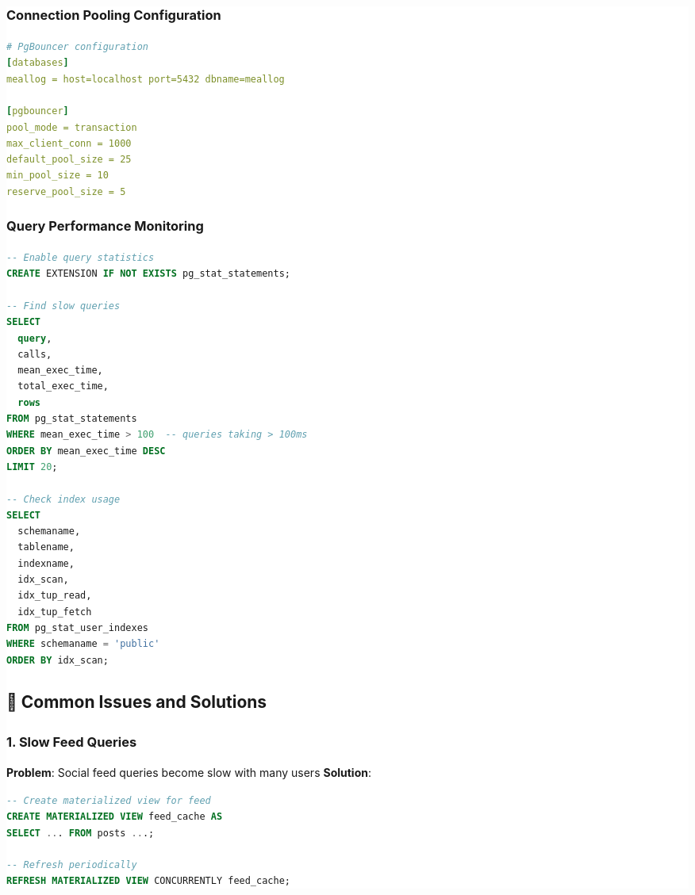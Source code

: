 ### Connection Pooling Configuration
```yaml
# PgBouncer configuration
[databases]
meallog = host=localhost port=5432 dbname=meallog

[pgbouncer]
pool_mode = transaction
max_client_conn = 1000
default_pool_size = 25
min_pool_size = 10
reserve_pool_size = 5
```

### Query Performance Monitoring
```sql
-- Enable query statistics
CREATE EXTENSION IF NOT EXISTS pg_stat_statements;

-- Find slow queries
SELECT 
  query,
  calls,
  mean_exec_time,
  total_exec_time,
  rows
FROM pg_stat_statements
WHERE mean_exec_time > 100  -- queries taking > 100ms
ORDER BY mean_exec_time DESC
LIMIT 20;

-- Check index usage
SELECT 
  schemaname,
  tablename,
  indexname,
  idx_scan,
  idx_tup_read,
  idx_tup_fetch
FROM pg_stat_user_indexes
WHERE schemaname = 'public'
ORDER BY idx_scan;
```

## 🚨 Common Issues and Solutions

### 1. Slow Feed Queries
**Problem**: Social feed queries become slow with many users
**Solution**: 
```sql
-- Create materialized view for feed
CREATE MATERIALIZED VIEW feed_cache AS
SELECT ... FROM posts ...;

-- Refresh periodically
REFRESH MATERIALIZED VIEW CONCURRENTLY feed_cache;
```

